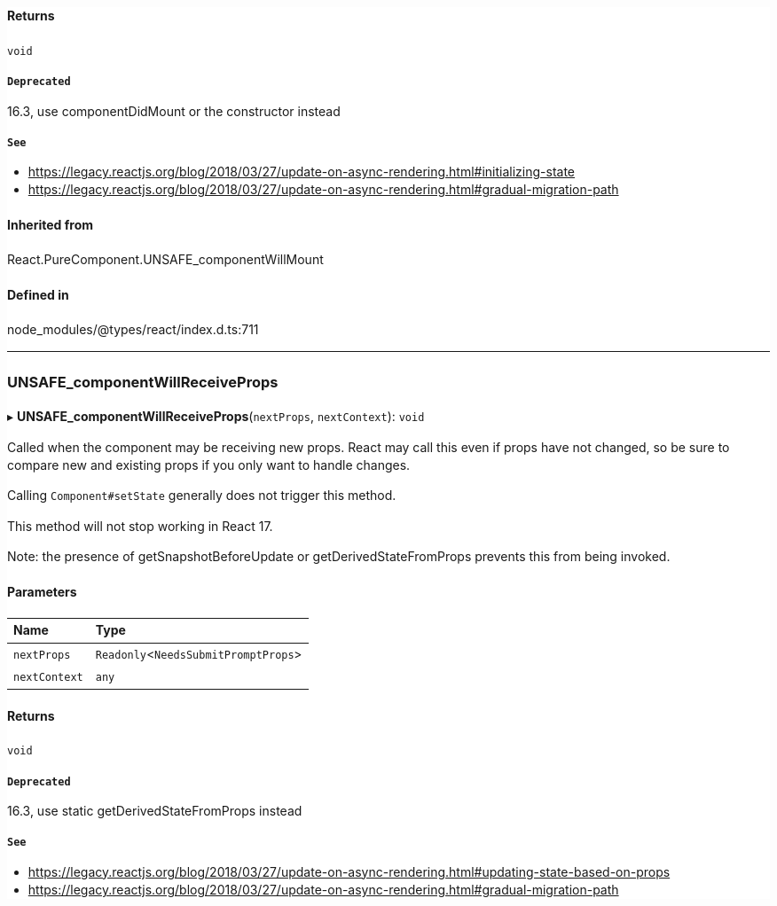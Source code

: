 #### Returns

`void`

**`Deprecated`**

16.3, use componentDidMount or the constructor instead

**`See`**

 - https://legacy.reactjs.org/blog/2018/03/27/update-on-async-rendering.html#initializing-state
 - https://legacy.reactjs.org/blog/2018/03/27/update-on-async-rendering.html#gradual-migration-path

#### Inherited from

React.PureComponent.UNSAFE\_componentWillMount

#### Defined in

node_modules/@types/react/index.d.ts:711

___

### UNSAFE\_componentWillReceiveProps

▸ **UNSAFE_componentWillReceiveProps**(`nextProps`, `nextContext`): `void`

Called when the component may be receiving new props.
React may call this even if props have not changed, so be sure to compare new and existing
props if you only want to handle changes.

Calling `Component#setState` generally does not trigger this method.

This method will not stop working in React 17.

Note: the presence of getSnapshotBeforeUpdate or getDerivedStateFromProps
prevents this from being invoked.

#### Parameters

| Name | Type |
| :------ | :------ |
| `nextProps` | `Readonly`\<`NeedsSubmitPromptProps`\> |
| `nextContext` | `any` |

#### Returns

`void`

**`Deprecated`**

16.3, use static getDerivedStateFromProps instead

**`See`**

 - https://legacy.reactjs.org/blog/2018/03/27/update-on-async-rendering.html#updating-state-based-on-props
 - https://legacy.reactjs.org/blog/2018/03/27/update-on-async-rendering.html#gradual-migration-path
